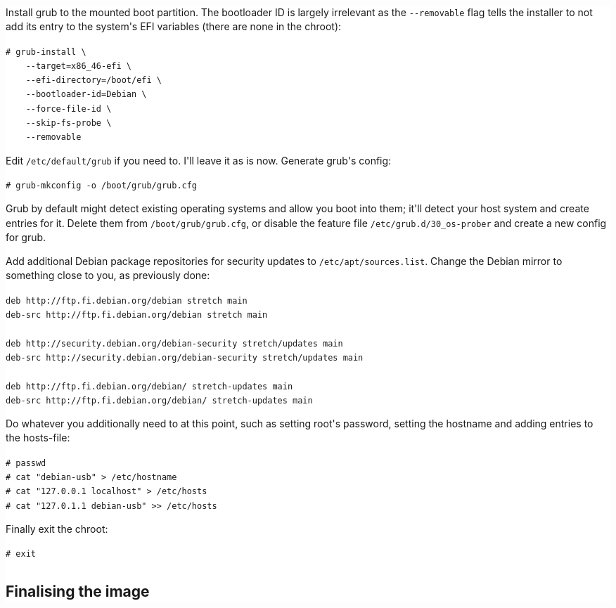 Install grub to the mounted boot partition. The bootloader ID is largely irrelevant as the `--removable` flag tells the installer to not add its entry to the system's EFI variables (there are none in the chroot):

    # grub-install \
        --target=x86_46-efi \
        --efi-directory=/boot/efi \
        --bootloader-id=Debian \
        --force-file-id \
        --skip-fs-probe \
        --removable

Edit `/etc/default/grub` if you need to. I'll leave it as is now. Generate grub's config:

    # grub-mkconfig -o /boot/grub/grub.cfg

Grub by default might detect existing operating systems and allow you boot into them; it'll detect your host system and create entries for it. Delete them from `/boot/grub/grub.cfg`, or disable the feature file `/etc/grub.d/30_os-prober` and create a new config for grub.

Add additional Debian package repositories for security updates to `/etc/apt/sources.list`. Change the Debian mirror to something close to you, as previously done:

    deb http://ftp.fi.debian.org/debian stretch main
    deb-src http://ftp.fi.debian.org/debian stretch main
    
    deb http://security.debian.org/debian-security stretch/updates main
    deb-src http://security.debian.org/debian-security stretch/updates main
    
    deb http://ftp.fi.debian.org/debian/ stretch-updates main
    deb-src http://ftp.fi.debian.org/debian/ stretch-updates main

Do whatever you additionally need to at this point, such as setting root's password, setting the hostname and adding entries to the hosts-file:

    # passwd
    # cat "debian-usb" > /etc/hostname
    # cat "127.0.0.1 localhost" > /etc/hosts
    # cat "127.0.1.1 debian-usb" >> /etc/hosts

Finally exit the chroot:

    # exit

## Finalising the image
